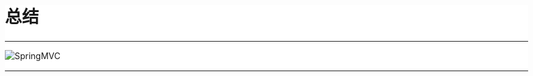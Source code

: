 ~~~js
~~~





# 总结

---

![SpringMVC](https://cdn.jsdelivr.net/gh/fgcy-333/gitnote-images/2022/8/27202208261733493.png)

---

